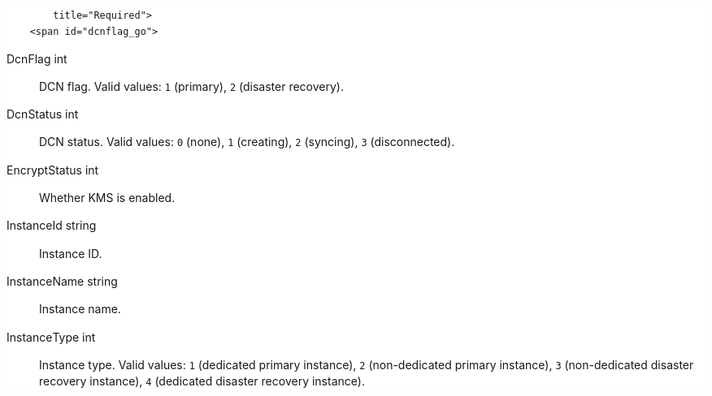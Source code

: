             title="Required">
        <span id="dcnflag_go">
<a data-swiftype-name="resource-property" data-swiftype-type="text" href="#dcnflag_go" style="color: inherit; text-decoration: inherit;">Dcn<wbr>Flag</a>
</span>
        <span class="property-indicator"></span>
        <span class="property-type">int</span>
    </dt>
    <dd><p>DCN flag. Valid values: <code>1</code> (primary), <code>2</code> (disaster recovery).</p>
</dd><dt class="property-required"
            title="Required">
        <span id="dcnstatus_go">
<a data-swiftype-name="resource-property" data-swiftype-type="text" href="#dcnstatus_go" style="color: inherit; text-decoration: inherit;">Dcn<wbr>Status</a>
</span>
        <span class="property-indicator"></span>
        <span class="property-type">int</span>
    </dt>
    <dd><p>DCN status. Valid values: <code>0</code> (none), <code>1</code> (creating), <code>2</code> (syncing), <code>3</code> (disconnected).</p>
</dd><dt class="property-required"
            title="Required">
        <span id="encryptstatus_go">
<a data-swiftype-name="resource-property" data-swiftype-type="text" href="#encryptstatus_go" style="color: inherit; text-decoration: inherit;">Encrypt<wbr>Status</a>
</span>
        <span class="property-indicator"></span>
        <span class="property-type">int</span>
    </dt>
    <dd><p>Whether KMS is enabled.</p>
</dd><dt class="property-required"
            title="Required">
        <span id="instanceid_go">
<a data-swiftype-name="resource-property" data-swiftype-type="text" href="#instanceid_go" style="color: inherit; text-decoration: inherit;">Instance<wbr>Id</a>
</span>
        <span class="property-indicator"></span>
        <span class="property-type">string</span>
    </dt>
    <dd><p>Instance ID.</p>
</dd><dt class="property-required"
            title="Required">
        <span id="instancename_go">
<a data-swiftype-name="resource-property" data-swiftype-type="text" href="#instancename_go" style="color: inherit; text-decoration: inherit;">Instance<wbr>Name</a>
</span>
        <span class="property-indicator"></span>
        <span class="property-type">string</span>
    </dt>
    <dd><p>Instance name.</p>
</dd><dt class="property-required"
            title="Required">
        <span id="instancetype_go">
<a data-swiftype-name="resource-property" data-swiftype-type="text" href="#instancetype_go" style="color: inherit; text-decoration: inherit;">Instance<wbr>Type</a>
</span>
        <span class="property-indicator"></span>
        <span class="property-type">int</span>
    </dt>
    <dd><p>Instance type. Valid values: <code>1</code> (dedicated primary instance), <code>2</code> (non-dedicated primary instance), <code>3</code> (non-dedicated disaster recovery instance), <code>4</code> (dedicated disaster recovery instance).</p>
</dd><dt class="property-required"
            title="Required">